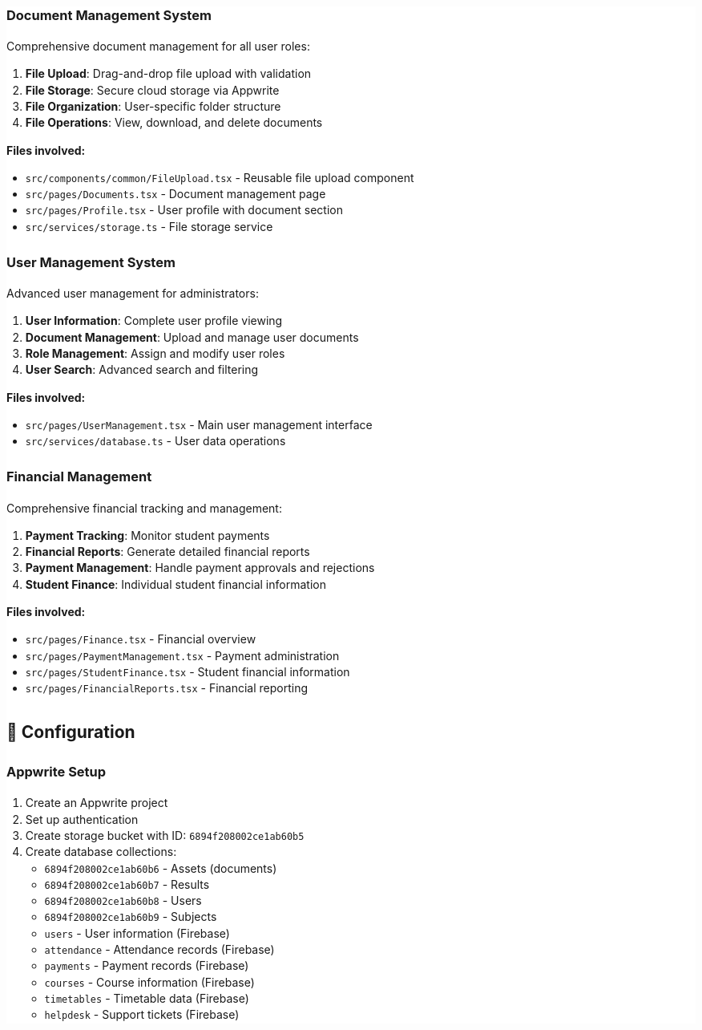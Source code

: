 ### Document Management System

Comprehensive document management for all user roles:

1. **File Upload**: Drag-and-drop file upload with validation
2. **File Storage**: Secure cloud storage via Appwrite
3. **File Organization**: User-specific folder structure
4. **File Operations**: View, download, and delete documents

**Files involved:**
- `src/components/common/FileUpload.tsx` - Reusable file upload component
- `src/pages/Documents.tsx` - Document management page
- `src/pages/Profile.tsx` - User profile with document section
- `src/services/storage.ts` - File storage service

### User Management System

Advanced user management for administrators:

1. **User Information**: Complete user profile viewing
2. **Document Management**: Upload and manage user documents
3. **Role Management**: Assign and modify user roles
4. **User Search**: Advanced search and filtering

**Files involved:**
- `src/pages/UserManagement.tsx` - Main user management interface
- `src/services/database.ts` - User data operations

### Financial Management

Comprehensive financial tracking and management:

1. **Payment Tracking**: Monitor student payments
2. **Financial Reports**: Generate detailed financial reports
3. **Payment Management**: Handle payment approvals and rejections
4. **Student Finance**: Individual student financial information

**Files involved:**
- `src/pages/Finance.tsx` - Financial overview
- `src/pages/PaymentManagement.tsx` - Payment administration
- `src/pages/StudentFinance.tsx` - Student financial information
- `src/pages/FinancialReports.tsx` - Financial reporting

## 🔧 Configuration

### Appwrite Setup

1. Create an Appwrite project
2. Set up authentication
3. Create storage bucket with ID: `6894f208002ce1ab60b5`
4. Create database collections:
   - `6894f208002ce1ab60b6` - Assets (documents)
   - `6894f208002ce1ab60b7` - Results
   - `6894f208002ce1ab60b8` - Users
   - `6894f208002ce1ab60b9` - Subjects
   - `users` - User information (Firebase)
   - `attendance` - Attendance records (Firebase)
   - `payments` - Payment records (Firebase)
   - `courses` - Course information (Firebase)
   - `timetables` - Timetable data (Firebase)
   - `helpdesk` - Support tickets (Firebase)
